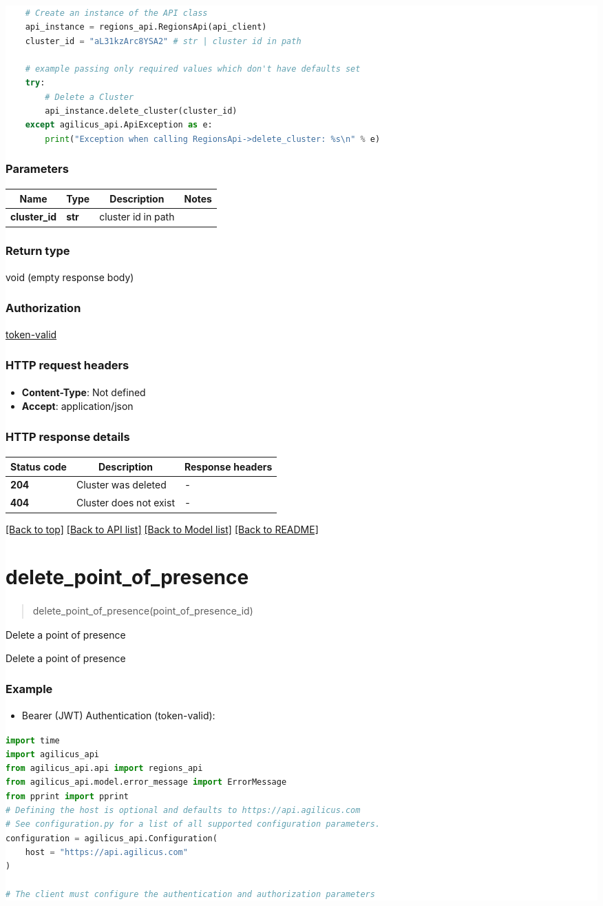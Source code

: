 ```python
    # Create an instance of the API class
    api_instance = regions_api.RegionsApi(api_client)
    cluster_id = "aL31kzArc8YSA2" # str | cluster id in path

    # example passing only required values which don't have defaults set
    try:
        # Delete a Cluster
        api_instance.delete_cluster(cluster_id)
    except agilicus_api.ApiException as e:
        print("Exception when calling RegionsApi->delete_cluster: %s\n" % e)
```


### Parameters

Name | Type | Description  | Notes
------------- | ------------- | ------------- | -------------
 **cluster_id** | **str**| cluster id in path |

### Return type

void (empty response body)

### Authorization

[token-valid](../README.md#token-valid)

### HTTP request headers

 - **Content-Type**: Not defined
 - **Accept**: application/json


### HTTP response details
| Status code | Description | Response headers |
|-------------|-------------|------------------|
**204** | Cluster was deleted |  -  |
**404** | Cluster does not exist |  -  |

[[Back to top]](#) [[Back to API list]](../README.md#documentation-for-api-endpoints) [[Back to Model list]](../README.md#documentation-for-models) [[Back to README]](../README.md)

# **delete_point_of_presence**
> delete_point_of_presence(point_of_presence_id)

Delete a point of presence

Delete a point of presence

### Example

* Bearer (JWT) Authentication (token-valid):
```python
import time
import agilicus_api
from agilicus_api.api import regions_api
from agilicus_api.model.error_message import ErrorMessage
from pprint import pprint
# Defining the host is optional and defaults to https://api.agilicus.com
# See configuration.py for a list of all supported configuration parameters.
configuration = agilicus_api.Configuration(
    host = "https://api.agilicus.com"
)

# The client must configure the authentication and authorization parameters
```